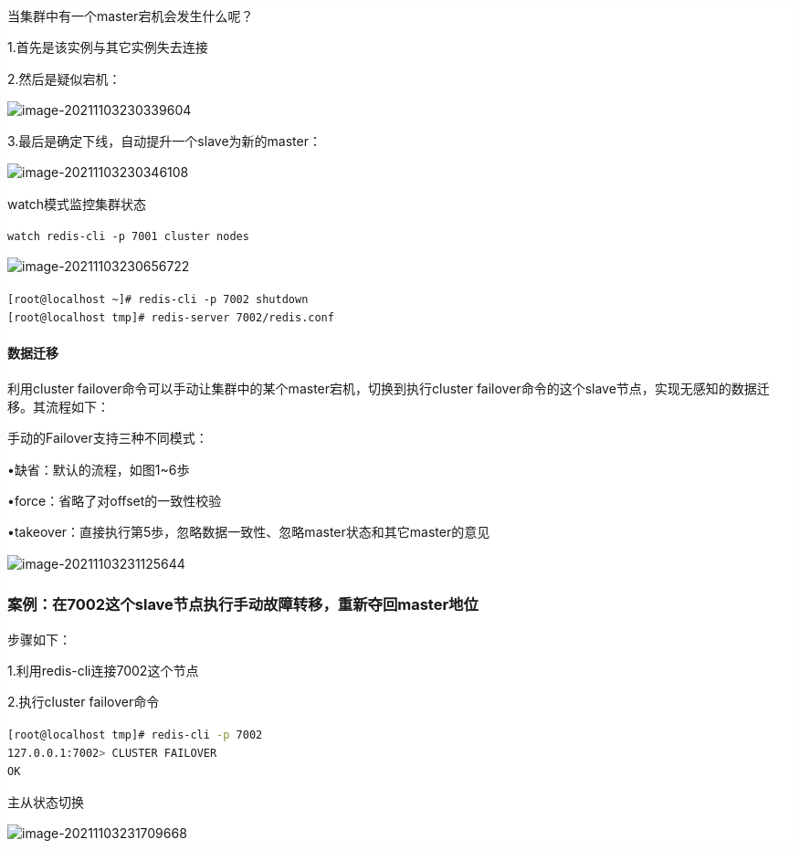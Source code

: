 当集群中有一个master宕机会发生什么呢？

1.首先是该实例与其它实例失去连接

2.然后是疑似宕机：

![image-20211103230339604](Redis/image-20211103230339604.png)

3.最后是确定下线，自动提升一个slave为新的master：

![image-20211103230346108](Redis/image-20211103230346108.png)

watch模式监控集群状态

```
watch redis-cli -p 7001 cluster nodes
```

![image-20211103230656722](Redis/image-20211103230656722.png)



```
[root@localhost ~]# redis-cli -p 7002 shutdown
[root@localhost tmp]# redis-server 7002/redis.conf

```

#### 数据迁移

利用cluster failover命令可以手动让集群中的某个master宕机，切换到执行cluster failover命令的这个slave节点，实现无感知的数据迁移。其流程如下：

手动的Failover支持三种不同模式：

•缺省：默认的流程，如图1~6歩

•force：省略了对offset的一致性校验

•takeover：直接执行第5歩，忽略数据一致性、忽略master状态和其它master的意见

![image-20211103231125644](Redis/image-20211103231125644.png)



### 案例：在7002这个slave节点执行手动故障转移，重新夺回master地位

步骤如下：

1.利用redis-cli连接7002这个节点

2.执行cluster failover命令

```sh
[root@localhost tmp]# redis-cli -p 7002
127.0.0.1:7002> CLUSTER FAILOVER
OK
```

主从状态切换

![image-20211103231709668](Redis/image-20211103231709668.png)
